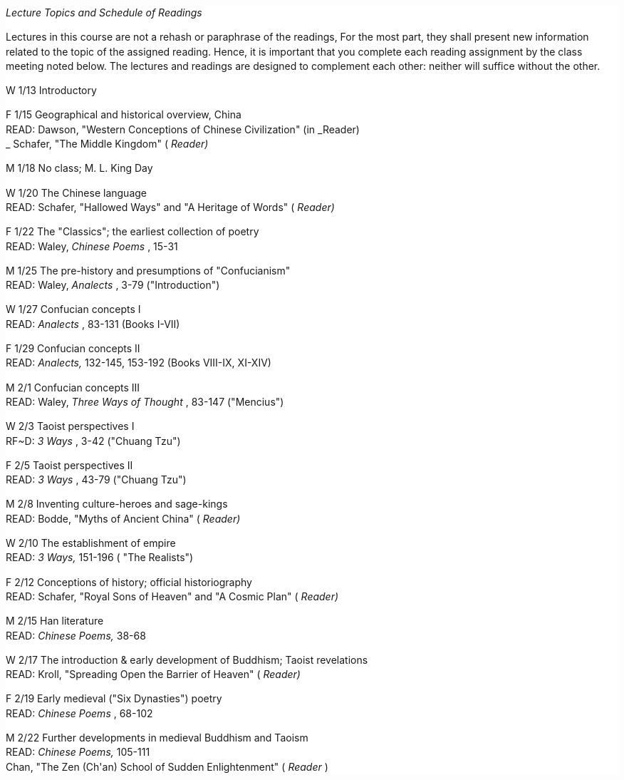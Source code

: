 _Lecture Topics and Schedule of Readings_

Lectures in this course are not a rehash or paraphrase of the readings, For
the most part, they shall present new information related to the topic of the
assigned reading. Hence, it is important that you complete each reading
assignment by the class meeting noted below. The lectures and readings are
designed to complement each other: neither will suffice without the other.

W 1/13 Introductory

F 1/15 Geographical and historical overview, China  
READ: Dawson, "Western Conceptions of Chinese Civilization" (in _Reader)  
_ Schafer, "The Middle Kingdom" ( _Reader)_

M 1/18 No class; M. L. King Day

W 1/20 The Chinese language  
READ: Schafer, "Hallowed Ways" and "A Heritage of Words" ( _Reader)_

F 1/22 The "Classics"; the earliest collection of poetry  
READ: Waley, _Chinese Poems_ , 15-31

M 1/25 The pre-history and presumptions of "Confucianism"  
READ: Waley, _Analects_ , 3-79 ("Introduction")

W 1/27 Confucian concepts I  
READ: _Analects_ , 83-131 (Books I-VII)

F 1/29 Confucian concepts II  
READ: _Analects,_ 132-145, 153-192 (Books VIII-IX, XI-XIV)

M 2/1 Confucian concepts III  
READ: Waley, _Three Ways of Thought_ , 83-147 ("Mencius")

W 2/3 Taoist perspectives I  
RF~D: _3 Ways_ , 3-42 ("Chuang Tzu")

F 2/5 Taoist perspectives II  
READ: _3 Ways_ , 43-79 ("Chuang Tzu")

M 2/8 Inventing culture-heroes and sage-kings  
READ: Bodde, "Myths of Ancient China" ( _Reader)_

W 2/10 The establishment of empire  
READ: _3 Ways,_ 151-196 ( "The Realists")

F 2/12 Conceptions of history; official historiography  
READ: Schafer, "Royal Sons of Heaven" and "A Cosmic Plan" ( _Reader)_

M 2/15 Han literature  
READ: _Chinese Poems,_ 38-68

W 2/17 The introduction & early development of Buddhism; Taoist revelations  
READ: Kroll, "Spreading Open the Barrier of Heaven" ( _Reader)_

F 2/19 Early medieval ("Six Dynasties") poetry  
READ: _Chinese Poems_ , 68-102

M 2/22 Further developments in medieval Buddhism and Taoism  
READ: _Chinese Poems,_ 105-111  
Chan,  "The Zen (Ch'an) School of Sudden Enlightenment" ( _Reader_ )
